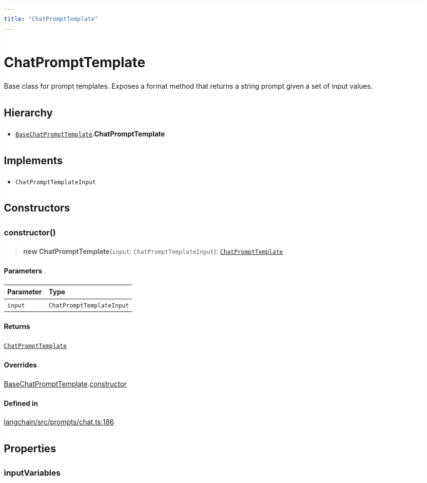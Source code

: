 ```yaml
---
title: "ChatPromptTemplate"
---
```


# ChatPromptTemplate

Base class for prompt templates. Exposes a format method that returns a
string prompt given a set of input values.

## Hierarchy

- [`BaseChatPromptTemplate`](BaseChatPromptTemplate.md).**ChatPromptTemplate**

## Implements

- `ChatPromptTemplateInput`

## Constructors

### constructor()

> **new ChatPromptTemplate**(`input`: `ChatPromptTemplateInput`): [`ChatPromptTemplate`](ChatPromptTemplate.md)

#### Parameters

| Parameter | Type                      |
| :-------- | :------------------------ |
| `input`   | `ChatPromptTemplateInput` |

#### Returns

[`ChatPromptTemplate`](ChatPromptTemplate.md)

#### Overrides

[BaseChatPromptTemplate](BaseChatPromptTemplate.md).[constructor](BaseChatPromptTemplate.md#constructor)

#### Defined in

[langchain/src/prompts/chat.ts:186](https://github.com/hwchase17/langchainjs/blob/ddf2996/langchain/src/prompts/chat.ts#L186)

## Properties

### inputVariables
